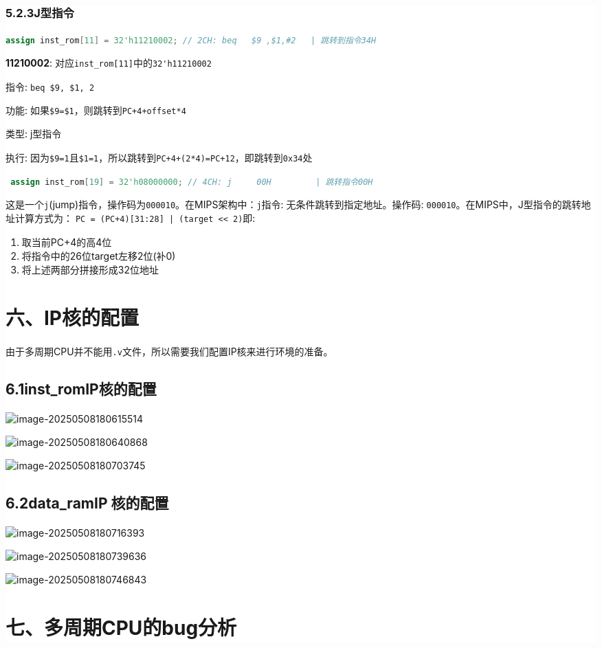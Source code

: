 ### 5.2.3J型指令

```verilog
assign inst_rom[11] = 32'h11210002; // 2CH: beq   $9 ,$1,#2   | 跳转到指令34H
```

**11210002**: 对应`inst_rom[11]`中的`32'h11210002`

指令: `beq $9, $1, 2`

功能: 如果`$9=$1`，则跳转到`PC+4+offset*4`

类型: j型指令

执行: 因为`$9=1`且`$1=1`，所以跳转到`PC+4+(2*4)=PC+12`，即跳转到`0x34`处

```verilog
 assign inst_rom[19] = 32'h08000000; // 4CH: j     00H         | 跳转指令00H
```

这是一个`j`(jump)指令，操作码为`000010`。在MIPS架构中：`j`指令: 无条件跳转到指定地址。操作码: `000010`。在MIPS中，J型指令的跳转地址计算方式为： `PC = (PC+4)[31:28] | (target << 2)`即:

1. 取当前PC+4的高4位
2. 将指令中的26位target左移2位(补0)
3. 将上述两部分拼接形成32位地址



# 六、IP核的配置

​	由于多周期CPU并不能用`.v`文件，所以需要我们配置IP核来进行环境的准备。

## 6.1inst_romIP核的配置

![image-20250508180615514](C:\Users\coffe\AppData\Roaming\Typora\typora-user-images\image-20250508180615514.png)

![image-20250508180640868](C:\Users\coffe\AppData\Roaming\Typora\typora-user-images\image-20250508180640868.png)

![image-20250508180703745](C:\Users\coffe\AppData\Roaming\Typora\typora-user-images\image-20250508180703745.png)

## 6.2data_ramIP 核的配置

![image-20250508180716393](C:\Users\coffe\AppData\Roaming\Typora\typora-user-images\image-20250508180716393.png)

![image-20250508180739636](C:\Users\coffe\AppData\Roaming\Typora\typora-user-images\image-20250508180739636.png)

![image-20250508180746843](C:\Users\coffe\AppData\Roaming\Typora\typora-user-images\image-20250508180746843.png)



# 七、多周期CPU的bug分析
